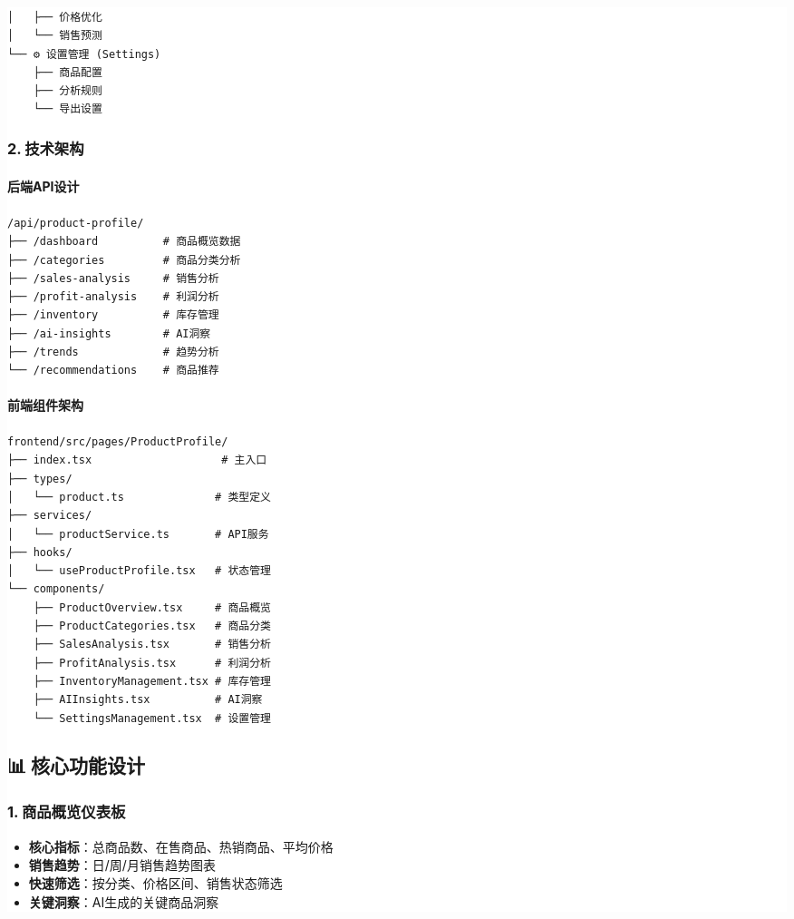 ```
│   ├── 价格优化
│   └── 销售预测
└── ⚙️ 设置管理 (Settings)
    ├── 商品配置
    ├── 分析规则
    └── 导出设置
```

### 2. **技术架构**

#### **后端API设计**
```
/api/product-profile/
├── /dashboard          # 商品概览数据
├── /categories         # 商品分类分析
├── /sales-analysis     # 销售分析
├── /profit-analysis    # 利润分析
├── /inventory          # 库存管理
├── /ai-insights        # AI洞察
├── /trends             # 趋势分析
└── /recommendations    # 商品推荐
```

#### **前端组件架构**
```
frontend/src/pages/ProductProfile/
├── index.tsx                    # 主入口
├── types/
│   └── product.ts              # 类型定义
├── services/
│   └── productService.ts       # API服务
├── hooks/
│   └── useProductProfile.tsx   # 状态管理
└── components/
    ├── ProductOverview.tsx     # 商品概览
    ├── ProductCategories.tsx   # 商品分类
    ├── SalesAnalysis.tsx       # 销售分析
    ├── ProfitAnalysis.tsx      # 利润分析
    ├── InventoryManagement.tsx # 库存管理
    ├── AIInsights.tsx          # AI洞察
    └── SettingsManagement.tsx  # 设置管理
```

## 📊 **核心功能设计**

### 1. **商品概览仪表板**
- **核心指标**：总商品数、在售商品、热销商品、平均价格
- **销售趋势**：日/周/月销售趋势图表
- **快速筛选**：按分类、价格区间、销售状态筛选
- **关键洞察**：AI生成的关键商品洞察
